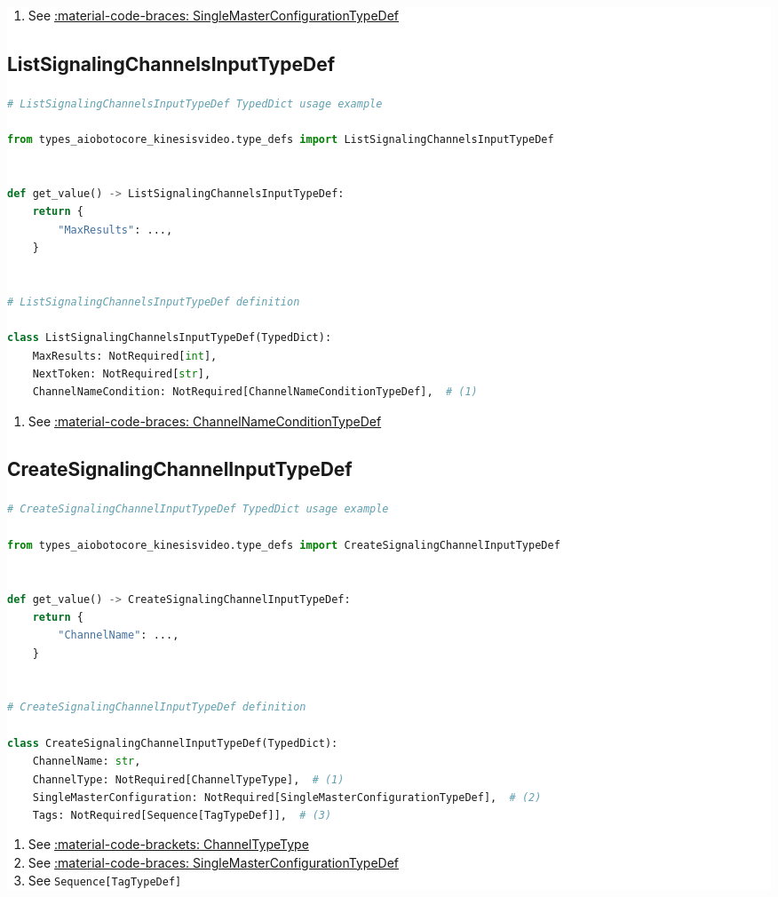 1. See [:material-code-braces: SingleMasterConfigurationTypeDef](./type_defs.md#singlemasterconfigurationtypedef)

## ListSignalingChannelsInputTypeDef

```python
# ListSignalingChannelsInputTypeDef TypedDict usage example

from types_aiobotocore_kinesisvideo.type_defs import ListSignalingChannelsInputTypeDef


def get_value() -> ListSignalingChannelsInputTypeDef:
    return {
        "MaxResults": ...,
    }


# ListSignalingChannelsInputTypeDef definition

class ListSignalingChannelsInputTypeDef(TypedDict):
    MaxResults: NotRequired[int],
    NextToken: NotRequired[str],
    ChannelNameCondition: NotRequired[ChannelNameConditionTypeDef],  # (1)
```

1. See [:material-code-braces: ChannelNameConditionTypeDef](./type_defs.md#channelnameconditiontypedef)

## CreateSignalingChannelInputTypeDef

```python
# CreateSignalingChannelInputTypeDef TypedDict usage example

from types_aiobotocore_kinesisvideo.type_defs import CreateSignalingChannelInputTypeDef


def get_value() -> CreateSignalingChannelInputTypeDef:
    return {
        "ChannelName": ...,
    }


# CreateSignalingChannelInputTypeDef definition

class CreateSignalingChannelInputTypeDef(TypedDict):
    ChannelName: str,
    ChannelType: NotRequired[ChannelTypeType],  # (1)
    SingleMasterConfiguration: NotRequired[SingleMasterConfigurationTypeDef],  # (2)
    Tags: NotRequired[Sequence[TagTypeDef]],  # (3)
```

1. See [:material-code-brackets: ChannelTypeType](./literals.md#channeltypetype)
2. See [:material-code-braces: SingleMasterConfigurationTypeDef](./type_defs.md#singlemasterconfigurationtypedef)
3. See `Sequence[TagTypeDef]`
